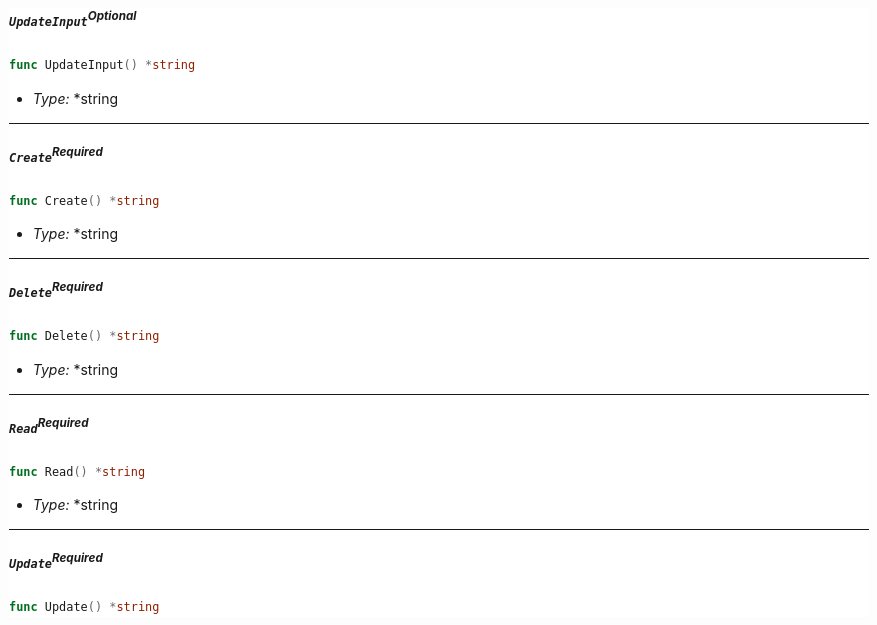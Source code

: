 ##### `UpdateInput`<sup>Optional</sup> <a name="UpdateInput" id="@cdktf/provider-azurerm.digitalTwinsEndpointEventhub.DigitalTwinsEndpointEventhubTimeoutsOutputReference.property.updateInput"></a>

```go
func UpdateInput() *string
```

- *Type:* *string

---

##### `Create`<sup>Required</sup> <a name="Create" id="@cdktf/provider-azurerm.digitalTwinsEndpointEventhub.DigitalTwinsEndpointEventhubTimeoutsOutputReference.property.create"></a>

```go
func Create() *string
```

- *Type:* *string

---

##### `Delete`<sup>Required</sup> <a name="Delete" id="@cdktf/provider-azurerm.digitalTwinsEndpointEventhub.DigitalTwinsEndpointEventhubTimeoutsOutputReference.property.delete"></a>

```go
func Delete() *string
```

- *Type:* *string

---

##### `Read`<sup>Required</sup> <a name="Read" id="@cdktf/provider-azurerm.digitalTwinsEndpointEventhub.DigitalTwinsEndpointEventhubTimeoutsOutputReference.property.read"></a>

```go
func Read() *string
```

- *Type:* *string

---

##### `Update`<sup>Required</sup> <a name="Update" id="@cdktf/provider-azurerm.digitalTwinsEndpointEventhub.DigitalTwinsEndpointEventhubTimeoutsOutputReference.property.update"></a>

```go
func Update() *string
```

